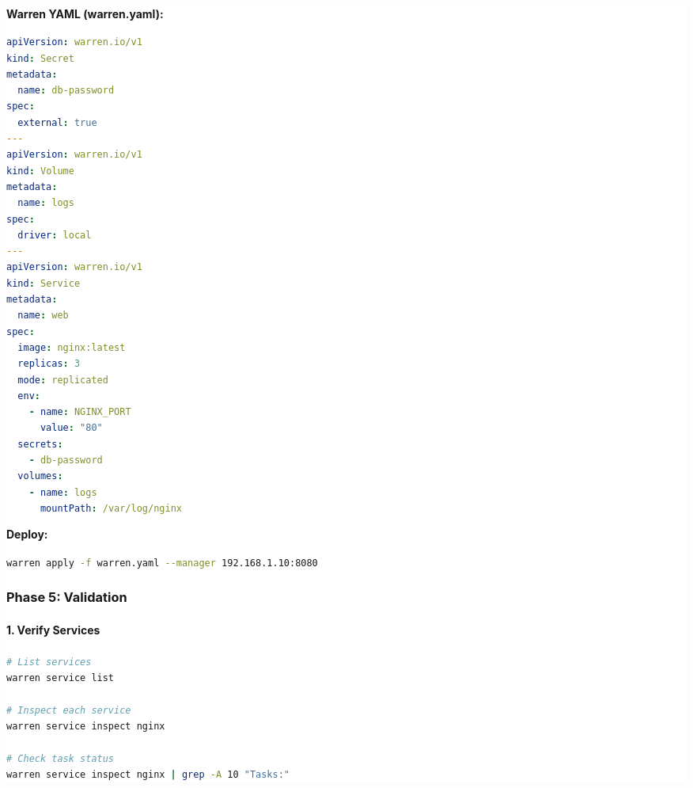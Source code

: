 **Warren YAML (warren.yaml):**

```yaml
apiVersion: warren.io/v1
kind: Secret
metadata:
  name: db-password
spec:
  external: true
---
apiVersion: warren.io/v1
kind: Volume
metadata:
  name: logs
spec:
  driver: local
---
apiVersion: warren.io/v1
kind: Service
metadata:
  name: web
spec:
  image: nginx:latest
  replicas: 3
  mode: replicated
  env:
    - name: NGINX_PORT
      value: "80"
  secrets:
    - db-password
  volumes:
    - name: logs
      mountPath: /var/log/nginx
```

**Deploy:**

```bash
warren apply -f warren.yaml --manager 192.168.1.10:8080
```

### Phase 5: Validation

#### 1. Verify Services

```bash
# List services
warren service list

# Inspect each service
warren service inspect nginx

# Check task status
warren service inspect nginx | grep -A 10 "Tasks:"
```
